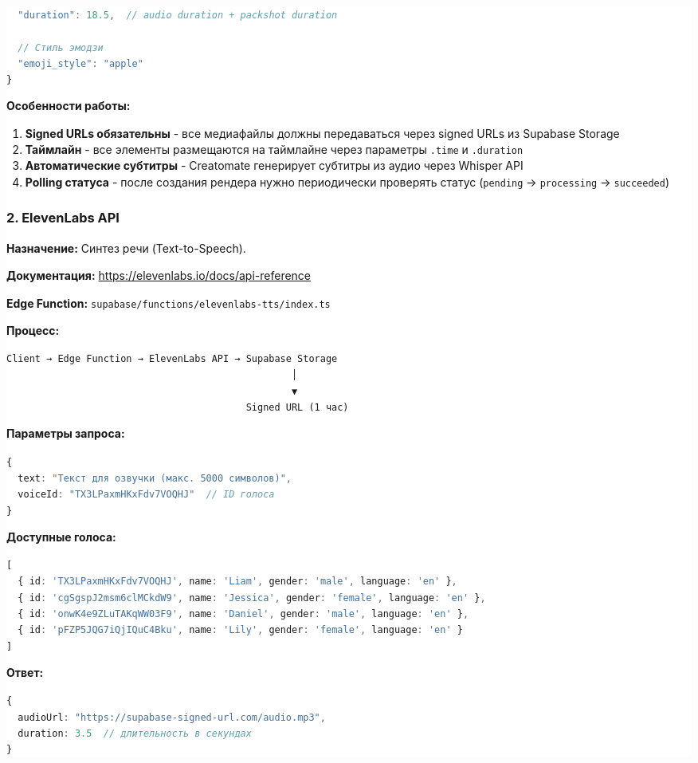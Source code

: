 ```typescript
  "duration": 18.5,  // audio duration + packshot duration
  
  // Стиль эмодзи
  "emoji_style": "apple"
}
```

**Особенности работы:**

1. **Signed URLs обязательны** - все медиафайлы должны передаваться через signed URLs из Supabase Storage
2. **Таймлайн** - все элементы размещаются на таймлайне через параметры `.time` и `.duration`
3. **Автоматические субтитры** - Creatomate генерирует субтитры из аудио через Whisper API
4. **Polling статуса** - после создания рендера нужно периодически проверять статус (`pending` → `processing` → `succeeded`)

### 2. ElevenLabs API

**Назначение:** Синтез речи (Text-to-Speech).

**Документация:** https://elevenlabs.io/docs/api-reference

**Edge Function:** `supabase/functions/elevenlabs-tts/index.ts`

**Процесс:**

```
Client → Edge Function → ElevenLabs API → Supabase Storage
                                                  │
                                                  ▼
                                          Signed URL (1 час)
```

**Параметры запроса:**

```typescript
{
  text: "Текст для озвучки (макс. 5000 символов)",
  voiceId: "TX3LPaxmHKxFdv7VOQHJ"  // ID голоса
}
```

**Доступные голоса:**

```typescript
[
  { id: 'TX3LPaxmHKxFdv7VOQHJ', name: 'Liam', gender: 'male', language: 'en' },
  { id: 'cgSgspJ2msm6clMCkdW9', name: 'Jessica', gender: 'female', language: 'en' },
  { id: 'onwK4e9ZLuTAKqWW03F9', name: 'Daniel', gender: 'male', language: 'en' },
  { id: 'pFZP5JQG7iQjIQuC4Bku', name: 'Lily', gender: 'female', language: 'en' }
]
```

**Ответ:**

```typescript
{
  audioUrl: "https://supabase-signed-url.com/audio.mp3",
  duration: 3.5  // длительность в секундах
}
```
